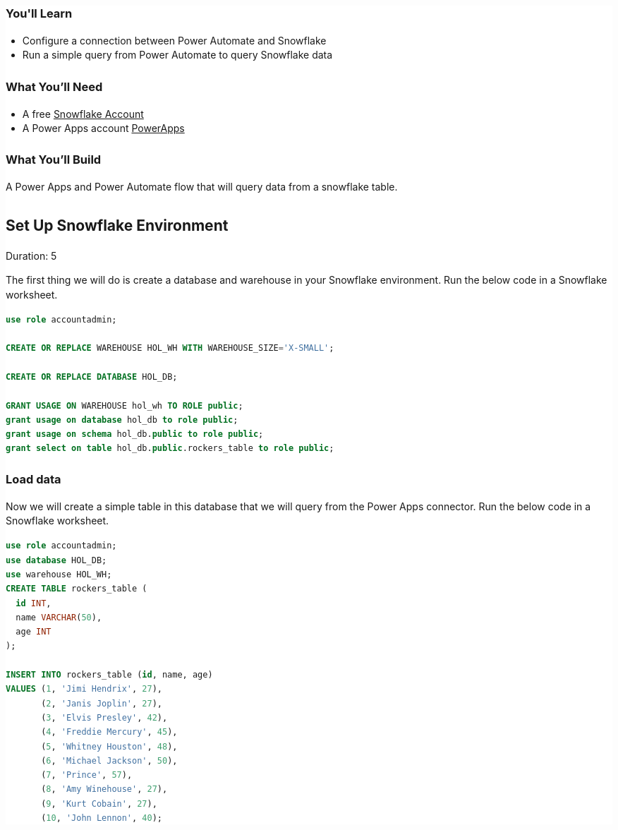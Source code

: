### You'll Learn
- Configure a connection between Power Automate and Snowflake
- Run a simple query from Power Automate to query Snowflake data

### What You’ll Need 
- A free [Snowflake Account](https://signup.snowflake.com/)
- A Power Apps account [PowerApps](https://learn.microsoft.com/en-us/power-apps/powerapps-overview)


### What You’ll Build 
A Power Apps and Power Automate flow that will query data from a snowflake table.


## Set Up Snowflake Environment
Duration: 5

The first thing we will do is create a database and warehouse in your Snowflake environment. Run the below code in a Snowflake worksheet.
```sql
use role accountadmin;

CREATE OR REPLACE WAREHOUSE HOL_WH WITH WAREHOUSE_SIZE='X-SMALL';

CREATE OR REPLACE DATABASE HOL_DB;

GRANT USAGE ON WAREHOUSE hol_wh TO ROLE public;
grant usage on database hol_db to role public;
grant usage on schema hol_db.public to role public;
grant select on table hol_db.public.rockers_table to role public;
```

### Load data
Now we will create a simple table in this database that we will query from the Power Apps connector. Run the below code in a Snowflake worksheet.

```sql
use role accountadmin;
use database HOL_DB;
use warehouse HOL_WH;
CREATE TABLE rockers_table (
  id INT,
  name VARCHAR(50),
  age INT
);

INSERT INTO rockers_table (id, name, age)
VALUES (1, 'Jimi Hendrix', 27),
       (2, 'Janis Joplin', 27),
       (3, 'Elvis Presley', 42),
       (4, 'Freddie Mercury', 45),
       (5, 'Whitney Houston', 48),
       (6, 'Michael Jackson', 50),
       (7, 'Prince', 57),
       (8, 'Amy Winehouse', 27),
       (9, 'Kurt Cobain', 27),
       (10, 'John Lennon', 40);
```
